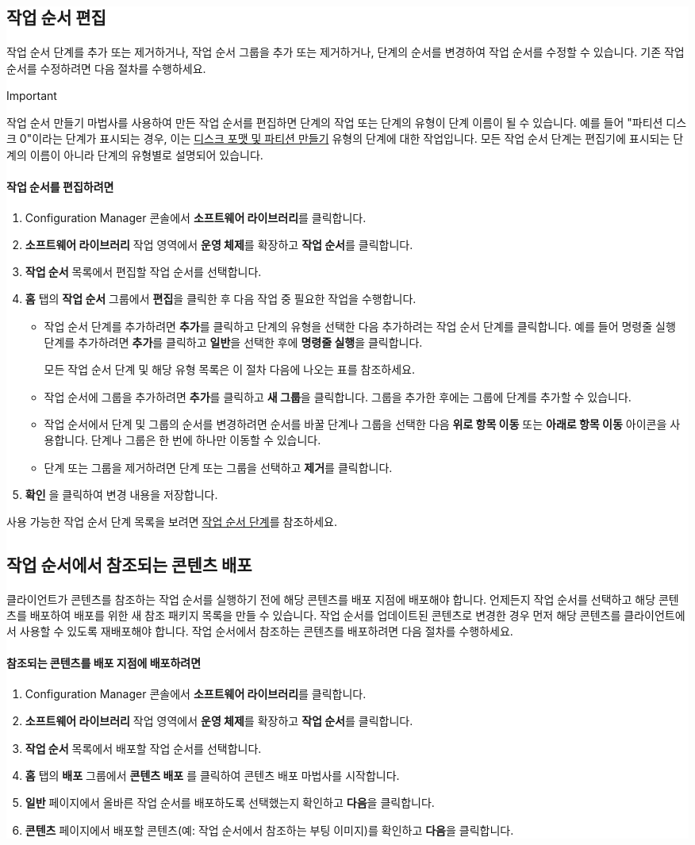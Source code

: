 ##  <a name="a-namebkmkmodifytasksequencea-edit-a-task-sequence"></a><a name="BKMK_ModifyTaskSequence"></a> 작업 순서 편집  
 작업 순서 단계를 추가 또는 제거하거나, 작업 순서 그룹을 추가 또는 제거하거나, 단계의 순서를 변경하여 작업 순서를 수정할 수 있습니다. 기존 작업 순서를 수정하려면 다음 절차를 수행하세요.  

> [!IMPORTANT]  
>  작업 순서 만들기 마법사를 사용하여 만든 작업 순서를 편집하면 단계의 작업 또는 단계의 유형이 단계 이름이 될 수 있습니다. 예를 들어 "파티션 디스크 0"이라는 단계가 표시되는 경우, 이는 [디스크 포맷 및 파티션 만들기](../understand/task-sequence-steps.md#BKMK_FormatandPartitionDisk) 유형의 단계에 대한 작업입니다. 모든 작업 순서 단계는 편집기에 표시되는 단계의 이름이 아니라 단계의 유형별로 설명되어 있습니다.  

#### <a name="to-edit-a-task-sequence"></a>작업 순서를 편집하려면  

1.  Configuration Manager 콘솔에서 **소프트웨어 라이브러리**를 클릭합니다.  

2.  **소프트웨어 라이브러리** 작업 영역에서 **운영 체제**를 확장하고 **작업 순서**를 클릭합니다.  

3.  **작업 순서** 목록에서 편집할 작업 순서를 선택합니다.  

4.  **홈** 탭의 **작업 순서** 그룹에서 **편집**을 클릭한 후 다음 작업 중 필요한 작업을 수행합니다.  

    -   작업 순서 단계를 추가하려면 **추가**를 클릭하고 단계의 유형을 선택한 다음 추가하려는 작업 순서 단계를 클릭합니다. 예를 들어 명령줄 실행 단계를 추가하려면 **추가**를 클릭하고 **일반**을 선택한 후에 **명령줄 실행**을 클릭합니다.  

         모든 작업 순서 단계 및 해당 유형 목록은 이 절차 다음에 나오는 표를 참조하세요.  

    -   작업 순서에 그룹을 추가하려면 **추가**를 클릭하고 **새 그룹**을 클릭합니다. 그룹을 추가한 후에는 그룹에 단계를 추가할 수 있습니다.  

    -   작업 순서에서 단계 및 그룹의 순서를 변경하려면 순서를 바꿀 단계나 그룹을 선택한 다음 **위로 항목 이동** 또는 **아래로 항목 이동** 아이콘을 사용합니다. 단계나 그룹은 한 번에 하나만 이동할 수 있습니다.  

    -   단계 또는 그룹을 제거하려면 단계 또는 그룹을 선택하고 **제거**를 클릭합니다.  

5.  **확인** 을 클릭하여 변경 내용을 저장합니다.  

 사용 가능한 작업 순서 단계 목록을 보려면 [작업 순서 단계](../understand/task-sequence-steps.md)를 참조하세요.  

##  <a name="a-namebkmkdistributetsa-distribute-content-referenced-by-a-task-sequence"></a><a name="BKMK_DistributeTS"></a> 작업 순서에서 참조되는 콘텐츠 배포  
 클라이언트가 콘텐츠를 참조하는 작업 순서를 실행하기 전에 해당 콘텐츠를 배포 지점에 배포해야 합니다. 언제든지 작업 순서를 선택하고 해당 콘텐츠를 배포하여 배포를 위한 새 참조 패키지 목록을 만들 수 있습니다. 작업 순서를 업데이트된 콘텐츠로 변경한 경우 먼저 해당 콘텐츠를 클라이언트에서 사용할 수 있도록 재배포해야 합니다. 작업 순서에서 참조하는 콘텐츠를 배포하려면 다음 절차를 수행하세요.  

#### <a name="to-distribute-referenced-content-to-distribution-points"></a>참조되는 콘텐츠를 배포 지점에 배포하려면  

1.  Configuration Manager 콘솔에서 **소프트웨어 라이브러리**를 클릭합니다.  

2.  **소프트웨어 라이브러리** 작업 영역에서 **운영 체제**를 확장하고 **작업 순서**를 클릭합니다.  

3.  **작업 순서** 목록에서 배포할 작업 순서를 선택합니다.  

4.  **홈** 탭의 **배포** 그룹에서 **콘텐츠 배포** 를 클릭하여 콘텐츠 배포 마법사를 시작합니다.  

5.  **일반** 페이지에서 올바른 작업 순서를 배포하도록 선택했는지 확인하고 **다음**을 클릭합니다.  

6.  **콘텐츠** 페이지에서 배포할 콘텐츠(예: 작업 순서에서 참조하는 부팅 이미지)를 확인하고 **다음**을 클릭합니다.  
